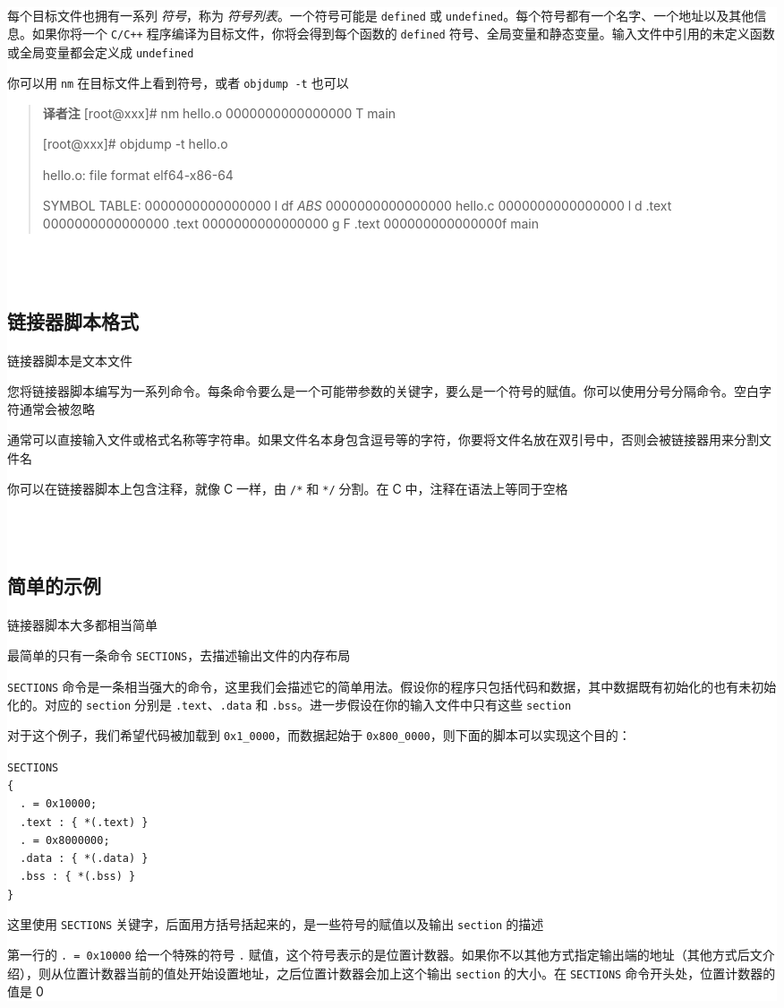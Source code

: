 每个目标文件也拥有一系列 *符号*，称为 *符号列表*。一个符号可能是 `defined` 或 `undefined`。每个符号都有一个名字、一个地址以及其他信息。如果你将一个 `C/C++` 程序编译为目标文件，你将会得到每个函数的 `defined` 符号、全局变量和静态变量。输入文件中引用的未定义函数或全局变量都会定义成 `undefined`

你可以用 `nm` 在目标文件上看到符号，或者 `objdump -t` 也可以

> **译者注**
> [root@xxx]# nm hello.o
> 0000000000000000 T main
>
> [root@xxx]# objdump -t hello.o
> 
> hello.o:     file format elf64-x86-64
>
> SYMBOL TABLE:
> 0000000000000000 l    df *ABS*  0000000000000000 hello.c
> 0000000000000000 l    d  .text  0000000000000000 .text
> 0000000000000000 g     F .text  000000000000000f main

<br></br>

## 链接器脚本格式

链接器脚本是文本文件

您将链接器脚本编写为一系列命令。每条命令要么是一个可能带参数的关键字，要么是一个符号的赋值。你可以使用分号分隔命令。空白字符通常会被忽略

通常可以直接输入文件或格式名称等字符串。如果文件名本身包含逗号等的字符，你要将文件名放在双引号中，否则会被链接器用来分割文件名

你可以在链接器脚本上包含注释，就像 C 一样，由 `/*` 和 `*/` 分割。在 C 中，注释在语法上等同于空格

<br></br>

## 简单的示例

链接器脚本大多都相当简单

最简单的只有一条命令 `SECTIONS`，去描述输出文件的内存布局

`SECTIONS` 命令是一条相当强大的命令，这里我们会描述它的简单用法。假设你的程序只包括代码和数据，其中数据既有初始化的也有未初始化的。对应的 `section` 分别是 `.text`、`.data` 和 `.bss`。进一步假设在你的输入文件中只有这些 `section`

对于这个例子，我们希望代码被加载到 `0x1_0000`，而数据起始于 `0x800_0000`，则下面的脚本可以实现这个目的：

```lds
SECTIONS
{
  . = 0x10000;
  .text : { *(.text) }
  . = 0x8000000;
  .data : { *(.data) }
  .bss : { *(.bss) }
}
```

这里使用 `SECTIONS` 关键字，后面用方括号括起来的，是一些符号的赋值以及输出 `section` 的描述

第一行的 `. = 0x10000` 给一个特殊的符号 `.` 赋值，这个符号表示的是位置计数器。如果你不以其他方式指定输出端的地址（其他方式后文介绍），则从位置计数器当前的值处开始设置地址，之后位置计数器会加上这个输出 `section` 的大小。在 `SECTIONS` 命令开头处，位置计数器的值是 0

